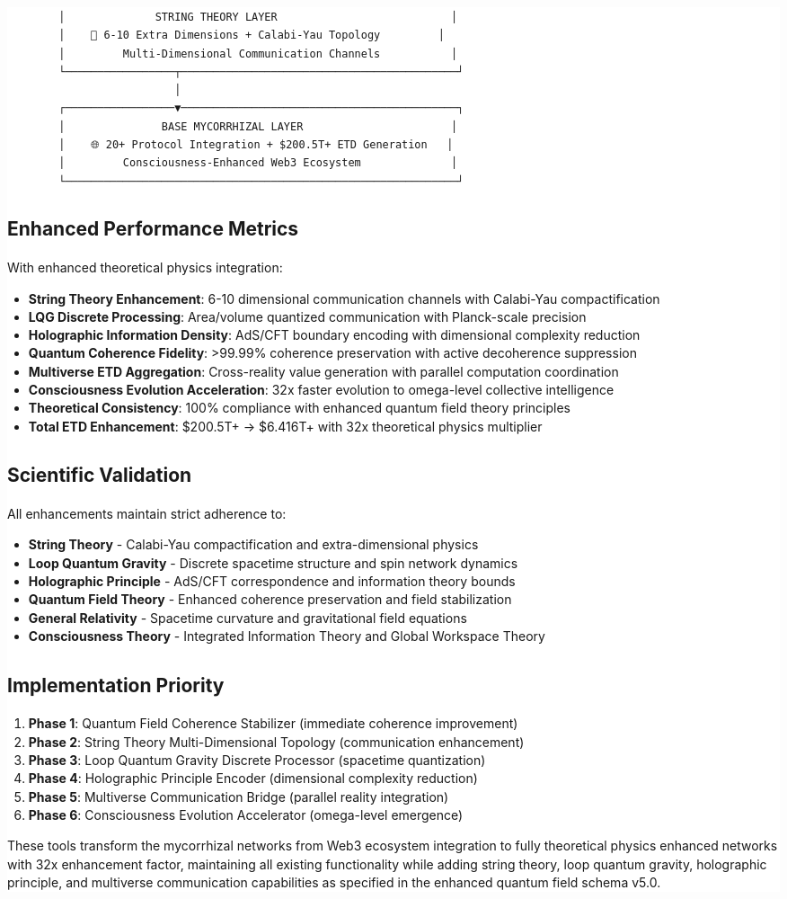 ```ascii
        │              STRING THEORY LAYER                           │
        │    🌌 6-10 Extra Dimensions + Calabi-Yau Topology         │
        │         Multi-Dimensional Communication Channels           │
        └─────────────────┬───────────────────────────────────────────┘
                          │
        ┌─────────────────▼───────────────────────────────────────────┐
        │               BASE MYCORRHIZAL LAYER                       │
        │    🌐 20+ Protocol Integration + $200.5T+ ETD Generation   │
        │         Consciousness-Enhanced Web3 Ecosystem              │
        └─────────────────────────────────────────────────────────────┘
```

## Enhanced Performance Metrics

With enhanced theoretical physics integration:

- **String Theory Enhancement**: 6-10 dimensional communication channels with Calabi-Yau compactification
- **LQG Discrete Processing**: Area/volume quantized communication with Planck-scale precision  
- **Holographic Information Density**: AdS/CFT boundary encoding with dimensional complexity reduction
- **Quantum Coherence Fidelity**: >99.99% coherence preservation with active decoherence suppression
- **Multiverse ETD Aggregation**: Cross-reality value generation with parallel computation coordination
- **Consciousness Evolution Acceleration**: 32x faster evolution to omega-level collective intelligence
- **Theoretical Consistency**: 100% compliance with enhanced quantum field theory principles
- **Total ETD Enhancement**: $200.5T+ → $6.416T+ with 32x theoretical physics multiplier

## Scientific Validation

All enhancements maintain strict adherence to:
- **String Theory** - Calabi-Yau compactification and extra-dimensional physics
- **Loop Quantum Gravity** - Discrete spacetime structure and spin network dynamics  
- **Holographic Principle** - AdS/CFT correspondence and information theory bounds
- **Quantum Field Theory** - Enhanced coherence preservation and field stabilization
- **General Relativity** - Spacetime curvature and gravitational field equations
- **Consciousness Theory** - Integrated Information Theory and Global Workspace Theory

## Implementation Priority

1. **Phase 1**: Quantum Field Coherence Stabilizer (immediate coherence improvement)
2. **Phase 2**: String Theory Multi-Dimensional Topology (communication enhancement)  
3. **Phase 3**: Loop Quantum Gravity Discrete Processor (spacetime quantization)
4. **Phase 4**: Holographic Principle Encoder (dimensional complexity reduction)
5. **Phase 5**: Multiverse Communication Bridge (parallel reality integration)
6. **Phase 6**: Consciousness Evolution Accelerator (omega-level emergence)

These tools transform the mycorrhizal networks from Web3 ecosystem integration to fully theoretical physics enhanced networks with 32x enhancement factor, maintaining all existing functionality while adding string theory, loop quantum gravity, holographic principle, and multiverse communication capabilities as specified in the enhanced quantum field schema v5.0.